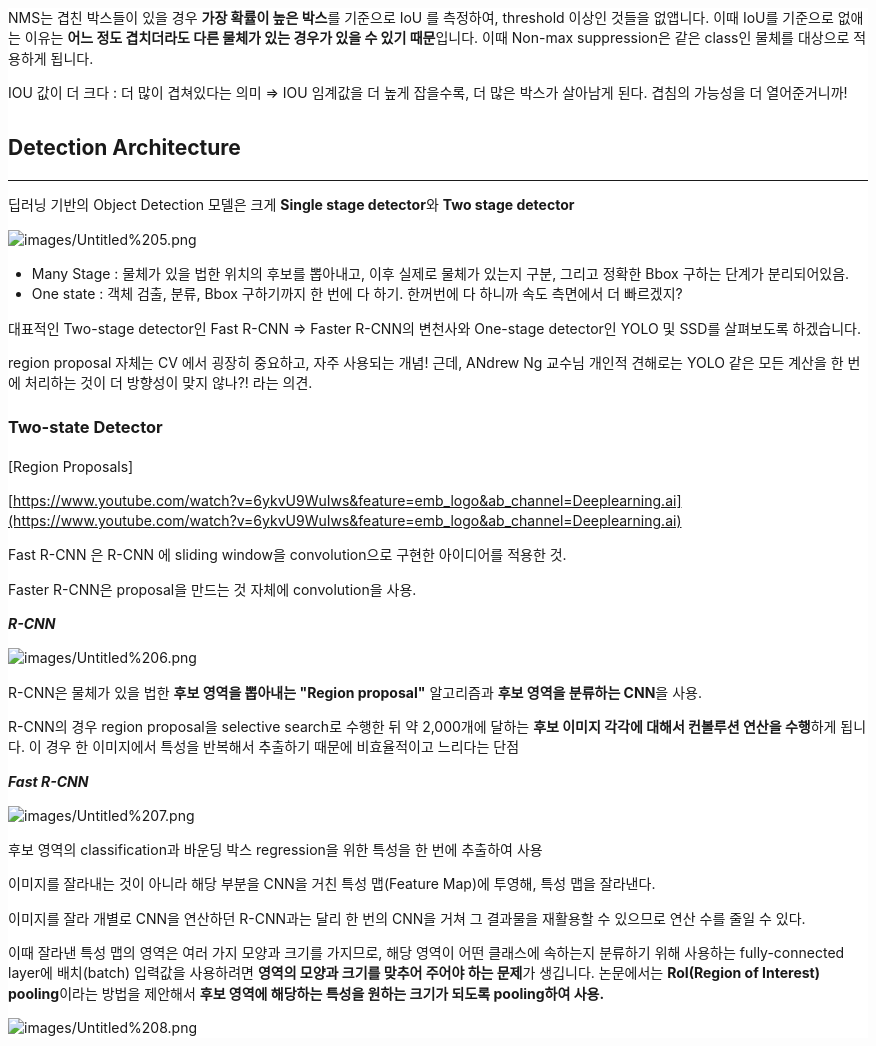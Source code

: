 NMS는 겹친 박스들이 있을 경우 **가장 확률이 높은 박스**를 기준으로 IoU 를 측정하여, threshold 이상인 것들을 없앱니다. 이때 IoU를 기준으로 없애는 이유는 **어느 정도 겹치더라도 다른 물체가 있는 경우가 있을 수 있기 때문**입니다. 이때 Non-max suppression은 같은 class인 물체를 대상으로 적용하게 됩니다.

IOU 값이 더 크다 : 더 많이 겹쳐있다는 의미 ⇒ IOU 임계값을 더 높게 잡을수록, 더 많은 박스가 살아남게 된다. 겹침의 가능성을 더 열어준거니까!

## Detection Architecture

---

딥러닝 기반의 Object Detection 모델은 크게 **Single stage detector**와 **Two stage detector**

![images/Untitled%205.png](images/Untitled%205.png)

- Many Stage : 물체가 있을 법한 위치의 후보를 뽑아내고, 이후 실제로 물체가 있는지 구분, 그리고 정확한 Bbox 구하는 단계가 분리되어있음.
- One state : 객체 검출, 분류, Bbox 구하기까지 한 번에 다 하기. 한꺼번에 다 하니까 속도 측면에서 더 빠르겠지?

대표적인 Two-stage detector인 Fast R-CNN => Faster R-CNN의 변천사와 One-stage detector인 YOLO 및 SSD를 살펴보도록 하겠습니다.

region proposal 자체는 CV 에서 굉장히 중요하고, 자주 사용되는 개념! 근데, ANdrew Ng 교수님 개인적 견해로는 YOLO 같은 모든 계산을 한 번에 처리하는 것이 더 방향성이 맞지 않나?! 라는 의견.

### Two-state Detector

[Region Proposals]

[https://www.youtube.com/watch?v=6ykvU9WuIws&feature=emb_logo&ab_channel=Deeplearning.ai](https://www.youtube.com/watch?v=6ykvU9WuIws&feature=emb_logo&ab_channel=Deeplearning.ai)

Fast R-CNN 은 R-CNN 에 sliding window을 convolution으로 구현한 아이디어를 적용한 것.

Faster R-CNN은 proposal을 만드는 것 자체에 convolution을 사용.

***R-CNN***

![images/Untitled%206.png](images/Untitled%206.png)

R-CNN은 물체가 있을 법한 **후보 영역을 뽑아내는 "Region proposal"** 알고리즘과 **후보 영역을 분류하는 CNN**을 사용.

R-CNN의 경우 region proposal을 selective search로 수행한 뒤 약 2,000개에 달하는 **후보 이미지 각각에 대해서 컨볼루션 연산을 수행**하게 됩니다. 이 경우 한 이미지에서 특성을 반복해서 추출하기 때문에 비효율적이고 느리다는 단점

***Fast R-CNN***

![images/Untitled%207.png](images/Untitled%207.png)

후보 영역의 classification과 바운딩 박스 regression을 위한 특성을 한 번에 추출하여 사용

이미지를 잘라내는 것이 아니라 해당 부분을 CNN을 거친 특성 맵(Feature Map)에 투영해, 특성 맵을 잘라낸다.

이미지를 잘라 개별로 CNN을 연산하던 R-CNN과는 달리 한 번의 CNN을 거쳐 그 결과물을 재활용할 수 있으므로 연산 수를 줄일 수 있다.

이때 잘라낸 특성 맵의 영역은 여러 가지 모양과 크기를 가지므로, 해당 영역이 어떤 클래스에 속하는지 분류하기 위해 사용하는 fully-connected layer에 배치(batch) 입력값을 사용하려면 **영역의 모양과 크기를 맞추어 주어야 하는 문제**가 생깁니다. 논문에서는 **RoI(Region of Interest) pooling**이라는 방법을 제안해서 **후보 영역에 해당하는 특성을 원하는 크기가 되도록 pooling하여 사용.**

![images/Untitled%208.png](images/Untitled%208.png)
